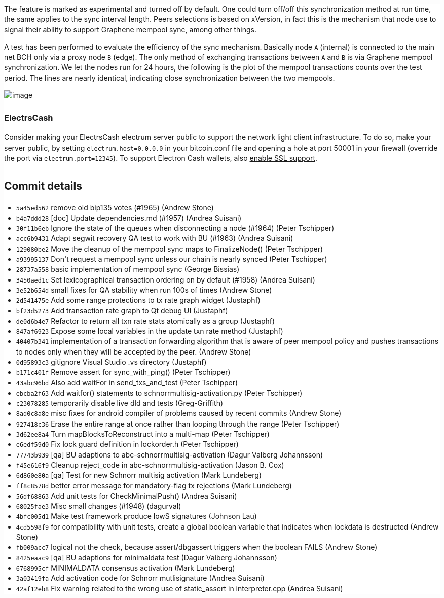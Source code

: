 The feature is marked as experimental and turned off by default. One could turn off/off this synchronization method at run time, the same applies to the sync interval length. Peers selections is based on xVersion, in fact this is the mechanism that node use to signal their ability to support Graphene mempool sync, among other things.

A test has been performed to evaluate the efficiency of the sync mechanism. Basically node `A` (internal) is connected to the main net BCH only via a proxy node `B` (edge). The only method of exchanging transactions between `A` and `B` is via Graphene mempool synchronization. We let the nodes run for 24 hours, the following is the plot of the mempool transactions counts over the test period. The lines are nearly identical, indicating close synchronization between the two mempools.

![image](https://user-images.githubusercontent.com/1005112/65324924-8926ea00-db7b-11e9-90b1-e3577563c684.png)

### ElectrsCash

Consider making your ElectrsCash electrum server public to support the network light client infrastructure.  To do so, make your server public, by setting `electrum.host=0.0.0.0` in your bitcoin.conf file and opening a hole at port 50001 in your firewall (override the port via `electrum.port=12345`).  To support Electron Cash wallets, also [enable SSL support](https://github.com/BitcoinUnlimited/ElectrsCash/blob/master/doc/usage.md).

Commit details
--------------

- `5a45ed562` remove old bip135 votes (#1965) (Andrew Stone)
- `b4a7ddd28` [doc] Update dependencies.md (#1957) (Andrea Suisani)
- `30f11b6eb` Ignore the state of the queues when disconnecting a node (#1964) (Peter Tschipper)
- `acc6b9431` Adapt segwit recovery QA test to work with BU (#1963) (Andrea Suisani)
- `129080be2` Move the cleanup of the mempool sync maps to FinalizeNode() (Peter Tschipper)
- `a93995137` Don't request a mempool sync unless our chain is nearly synced (Peter Tschipper)
- `28737a558` basic implementation of mempool sync (George Bissias)
- `3450aed1c` Set lexicographical transaction ordering on by default (#1958) (Andrea Suisani)
- `3e52b654d` small fixes for QA stability when run 100s of times (Andrew Stone)
- `2d541475e` Add some range protections to tx rate graph widget (Justaphf)
- `bf23d5273` Add transaction rate graph to Qt debug UI (Justaphf)
- `de0d6b4e7` Refactor to return all txn rate stats atomically as a group (Justaphf)
- `847af6923` Expose some local variables in the update txn rate method (Justaphf)
- `40407b341` implementation of a transaction forwarding algorithm that is aware of peer mempool policy and pushes transactions to nodes only when they will be accepted by the peer. (Andrew Stone)
- `0d95893c3` gitignore Visual Studio .vs directory (Justaphf)
- `b171c401f` Remove assert for sync_with_ping() (Peter Tschipper)
- `43abc96bd` Also add waitFor in send_txs_and_test (Peter Tschipper)
- `ebcba2f63` Add waitfor() statements to schnorrmultisig-activation.py (Peter Tschipper)
- `c23078285` temporarily disable live dld and tests (Greg-Griffith)
- `8ad0c8a8e` misc fixes for android compiler of problems caused by recent commits (Andrew Stone)
- `927418c36` Erase the entire range at once rather than looping through the range (Peter Tschipper)
- `3d62ee8a4` Turn mapBlocksToReconstruct into a multi-map (Peter Tschipper)
- `e6edf59d0` Fix lock guard definition in lockorder.h (Peter Tschipper)
- `77743b939` [qa] BU adaptions to abc-schnorrmultisig-activation (Dagur Valberg Johannsson)
- `f45e616f9` Cleanup reject_code in abc-schnorrmultisig-activation (Jason B. Cox)
- `6d860e80a` [qa] Test for new Schnorr multisig activation (Mark Lundeberg)
- `ff8c8578d` better error message for mandatory-flag tx rejections (Mark Lundeberg)
- `56df68863` Add unit tests for CheckMinimalPush() (Andrea Suisani)
- `68025fae3` Misc small changes (#1948) (dagurval)
- `4bfc005d1` Make test framework produce lowS signatures (Johnson Lau)
- `4cd5598f9` for compatibility with unit tests, create a global boolean variable that indicates when lockdata is destructed (Andrew Stone)
- `fb009acc7` logical not the check, because assert/dbgassert triggers when the boolean FAILS (Andrew Stone)
- `8425eaac9` [qa] BU adaptions for minimaldata test (Dagur Valberg Johannsson)
- `6768995cf` MINIMALDATA consensus activation (Mark Lundeberg)
- `3a03419fa` Add activation code for Schnorr mutlisignature (Andrea Suisani)
- `42af12eb8` Fix warning related to the wrong use of static_assert in interpreter.cpp (Andrea Suisani)